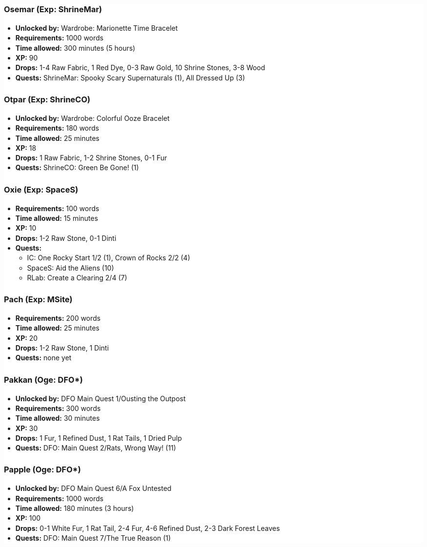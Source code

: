 ### Osemar (Exp: ShrineMar)

- **Unlocked by:** Wardrobe: Marionette Time Bracelet
- **Requirements:** 1000 words
- **Time allowed:** 300 minutes (5 hours)
- **XP:** 90
- **Drops:** 1-4 Raw Fabric, 1 Red Dye, 0-3 Raw Gold, 10 Shrine Stones, 3-8 Wood
- **Quests:** ShrineMar: Spooky Scary Supernaturals (1), All Dressed Up (3)

### Otpar (Exp: ShrineCO)

- **Unlocked by:** Wardrobe: Colorful Ooze Bracelet
- **Requirements:** 180 words
- **Time allowed:** 25 minutes
- **XP:** 18
- **Drops:** 1 Raw Fabric, 1-2 Shrine Stones, 0-1 Fur
- **Quests:** ShrineCO: Green Be Gone! (1)

### Oxie (Exp: SpaceS)

- **Requirements:** 100 words
- **Time allowed:** 15 minutes
- **XP:** 10
- **Drops:** 1-2 Raw Stone, 0-1 Dinti
- **Quests:** 
  - IC: One Rocky Start 1/2 (1), Crown of Rocks 2/2 (4)
  - SpaceS: Aid the Aliens (10)
  - RLab: Create a Clearing 2/4 (7)

### Pach (Exp: MSite)

- **Requirements:** 200 words
- **Time allowed:** 25 minutes
- **XP:** 20
- **Drops:** 1-2 Raw Stone, 1 Dinti 
- **Quests:** none yet 

### Pakkan (Oge: DFO*)

- **Unlocked by:** DFO Main Quest 1/Ousting the Outpost
- **Requirements:** 300 words
- **Time allowed:** 30 minutes
- **XP:** 30
- **Drops:** 1 Fur, 1 Refined Dust, 1 Rat Tails, 1 Dried Pulp
- **Quests:** DFO: Main Quest 2/Rats, Wrong Way! (11)

### Papple (Oge: DFO*)

- **Unlocked by:** DFO Main Quest 6/A Fox Untested
- **Requirements:** 1000 words
- **Time allowed:** 180 minutes (3 hours)
- **XP:** 100
- **Drops:** 0-1 White Fur, 1 Rat Tail, 2-4 Fur, 4-6 Refined Dust, 2-3 Dark Forest Leaves
- **Quests:** DFO: Main Quest 7/The True Reason (1)
